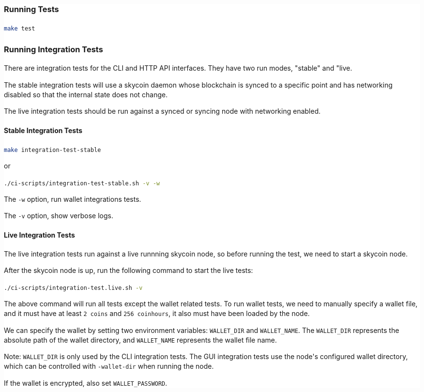 ### Running Tests

```sh
make test
```

### Running Integration Tests

There are integration tests for the CLI and HTTP API interfaces. They have two
run modes, "stable" and "live.

The stable integration tests will use a skycoin daemon
whose blockchain is synced to a specific point and has networking disabled so that the internal
state does not change.

The live integration tests should be run against a synced or syncing node with networking enabled.

#### Stable Integration Tests

```sh
make integration-test-stable
```

or

```sh
./ci-scripts/integration-test-stable.sh -v -w
```

The `-w` option, run wallet integrations tests.

The `-v` option, show verbose logs.

#### Live Integration Tests

The live integration tests run against a live runnning skycoin node, so before running the test, we
need to start a skycoin node.

After the skycoin node is up, run the following command to start the live tests:

```sh
./ci-scripts/integration-test.live.sh -v
```

The above command will run all tests except the wallet related tests. To run wallet tests, we
need to manually specify a wallet file, and it must have at least `2 coins` and `256 coinhours`,
it also must have been loaded by the node.

We can specify the wallet by setting two environment variables: `WALLET_DIR` and `WALLET_NAME`. The `WALLET_DIR`
represents the absolute path of the wallet directory, and `WALLET_NAME` represents the wallet file name.

Note: `WALLET_DIR` is only used by the CLI integration tests. The GUI integration tests use the node's
configured wallet directory, which can be controlled with `-wallet-dir` when running the node.

If the wallet is encrypted, also set `WALLET_PASSWORD`.
